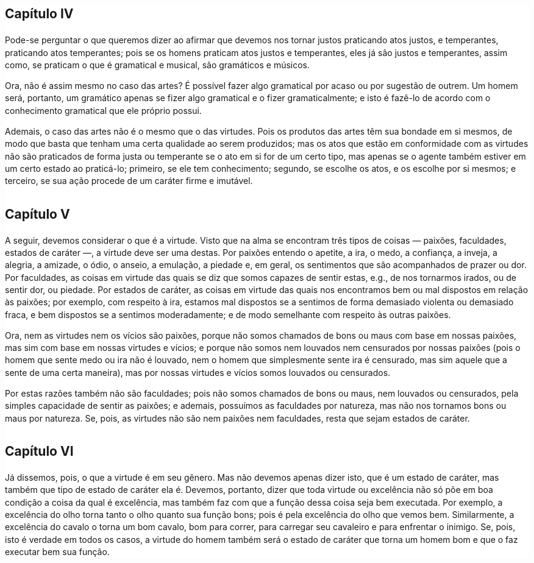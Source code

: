 ## Capítulo IV

Pode-se perguntar o que queremos dizer ao afirmar que devemos nos tornar justos praticando atos justos, e temperantes, praticando atos temperantes; pois se os homens praticam atos justos e temperantes, eles já são justos e temperantes, assim como, se praticam o que é gramatical e musical, são gramáticos e músicos.

Ora, não é assim mesmo no caso das artes? É possível fazer algo gramatical por acaso ou por sugestão de outrem. Um homem será, portanto, um gramático apenas se fizer algo gramatical e o fizer gramaticalmente; e isto é fazê-lo de acordo com o conhecimento gramatical que ele próprio possui.

Ademais, o caso das artes não é o mesmo que o das virtudes. Pois os produtos das artes têm sua bondade em si mesmos, de modo que basta que tenham uma certa qualidade ao serem produzidos; mas os atos que estão em conformidade com as virtudes não são praticados de forma justa ou temperante se o ato em si for de um certo tipo, mas apenas se o agente também estiver em um certo estado ao praticá-lo; primeiro, se ele tem conhecimento; segundo, se escolhe os atos, e os escolhe por si mesmos; e terceiro, se sua ação procede de um caráter firme e imutável.

## Capítulo V

A seguir, devemos considerar o que é a virtude. Visto que na alma se encontram três tipos de coisas — paixões, faculdades, estados de caráter —, a virtude deve ser uma destas. Por paixões entendo o apetite, a ira, o medo, a confiança, a inveja, a alegria, a amizade, o ódio, o anseio, a emulação, a piedade e, em geral, os sentimentos que são acompanhados de prazer ou dor. Por faculdades, as coisas em virtude das quais se diz que somos capazes de sentir estas, e.g., de nos tornarmos irados, ou de sentir dor, ou piedade. Por estados de caráter, as coisas em virtude das quais nos encontramos bem ou mal dispostos em relação às paixões; por exemplo, com respeito à ira, estamos mal dispostos se a sentimos de forma demasiado violenta ou demasiado fraca, e bem dispostos se a sentimos moderadamente; e de modo semelhante com respeito às outras paixões.

Ora, nem as virtudes nem os vícios são paixões, porque não somos chamados de bons ou maus com base em nossas paixões, mas sim com base em nossas virtudes e vícios; e porque não somos nem louvados nem censurados por nossas paixões (pois o homem que sente medo ou ira não é louvado, nem o homem que simplesmente sente ira é censurado, mas sim aquele que a sente de uma certa maneira), mas por nossas virtudes e vícios somos louvados ou censurados.

Por estas razões também não são faculdades; pois não somos chamados de bons ou maus, nem louvados ou censurados, pela simples capacidade de sentir as paixões; e ademais, possuímos as faculdades por natureza, mas não nos tornamos bons ou maus por natureza. Se, pois, as virtudes não são nem paixões nem faculdades, resta que sejam estados de caráter.

## Capítulo VI

Já dissemos, pois, o que a virtude é em seu gênero. Mas não devemos apenas dizer isto, que é um estado de caráter, mas também que tipo de estado de caráter ela é. Devemos, portanto, dizer que toda virtude ou excelência não só põe em boa condição a coisa da qual é excelência, mas também faz com que a função dessa coisa seja bem executada. Por exemplo, a excelência do olho torna tanto o olho quanto sua função bons; pois é pela excelência do olho que vemos bem. Similarmente, a excelência do cavalo o torna um bom cavalo, bom para correr, para carregar seu cavaleiro e para enfrentar o inimigo. Se, pois, isto é verdade em todos os casos, a virtude do homem também será o estado de caráter que torna um homem bom e que o faz executar bem sua função.
